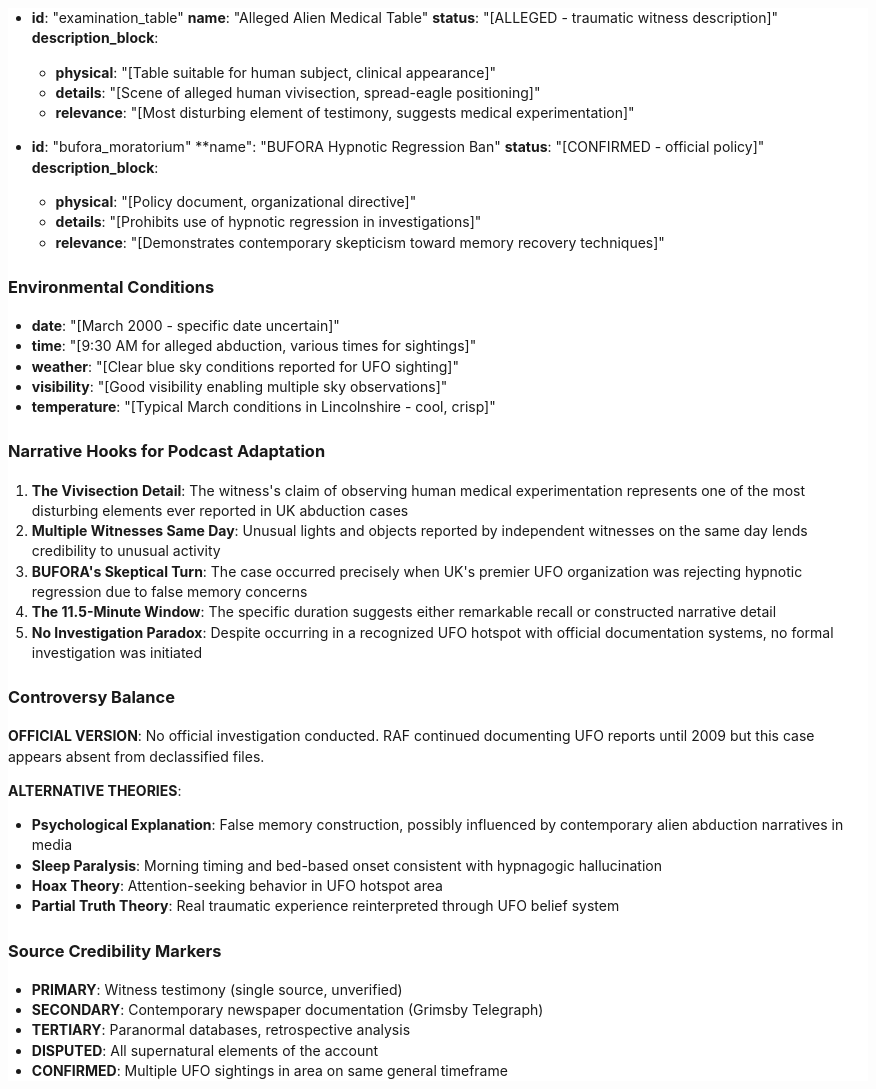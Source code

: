 - **id**: "examination_table"
  **name**: "Alleged Alien Medical Table"
  **status**: "[ALLEGED - traumatic witness description]"
  **description_block**:
    - **physical**: "[Table suitable for human subject, clinical appearance]"
    - **details**: "[Scene of alleged human vivisection, spread-eagle positioning]"
    - **relevance**: "[Most disturbing element of testimony, suggests medical experimentation]"

- **id**: "bufora_moratorium"
  **name": "BUFORA Hypnotic Regression Ban"
  **status**: "[CONFIRMED - official policy]"
  **description_block**:
    - **physical**: "[Policy document, organizational directive]"
    - **details**: "[Prohibits use of hypnotic regression in investigations]"
    - **relevance**: "[Demonstrates contemporary skepticism toward memory recovery techniques]"

### Environmental Conditions

- **date**: "[March 2000 - specific date uncertain]"
- **time**: "[9:30 AM for alleged abduction, various times for sightings]"
- **weather**: "[Clear blue sky conditions reported for UFO sighting]"
- **visibility**: "[Good visibility enabling multiple sky observations]"
- **temperature**: "[Typical March conditions in Lincolnshire - cool, crisp]"

### Narrative Hooks for Podcast Adaptation

1. **The Vivisection Detail**: The witness's claim of observing human medical experimentation represents one of the most disturbing elements ever reported in UK abduction cases
2. **Multiple Witnesses Same Day**: Unusual lights and objects reported by independent witnesses on the same day lends credibility to unusual activity
3. **BUFORA's Skeptical Turn**: The case occurred precisely when UK's premier UFO organization was rejecting hypnotic regression due to false memory concerns
4. **The 11.5-Minute Window**: The specific duration suggests either remarkable recall or constructed narrative detail
5. **No Investigation Paradox**: Despite occurring in a recognized UFO hotspot with official documentation systems, no formal investigation was initiated

### Controversy Balance

**OFFICIAL VERSION**: No official investigation conducted. RAF continued documenting UFO reports until 2009 but this case appears absent from declassified files.

**ALTERNATIVE THEORIES**:
- **Psychological Explanation**: False memory construction, possibly influenced by contemporary alien abduction narratives in media
- **Sleep Paralysis**: Morning timing and bed-based onset consistent with hypnagogic hallucination
- **Hoax Theory**: Attention-seeking behavior in UFO hotspot area
- **Partial Truth Theory**: Real traumatic experience reinterpreted through UFO belief system

### Source Credibility Markers

- **PRIMARY**: Witness testimony (single source, unverified)
- **SECONDARY**: Contemporary newspaper documentation (Grimsby Telegraph)
- **TERTIARY**: Paranormal databases, retrospective analysis
- **DISPUTED**: All supernatural elements of the account
- **CONFIRMED**: Multiple UFO sightings in area on same general timeframe
